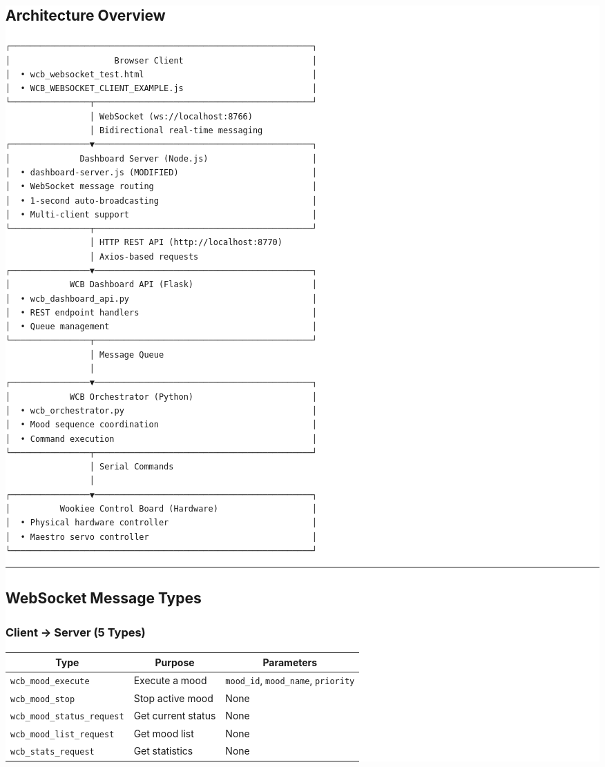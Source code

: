 ## Architecture Overview

```
┌─────────────────────────────────────────────────────────────┐
│                     Browser Client                          │
│  • wcb_websocket_test.html                                  │
│  • WCB_WEBSOCKET_CLIENT_EXAMPLE.js                          │
└────────────────┬────────────────────────────────────────────┘
                 │ WebSocket (ws://localhost:8766)
                 │ Bidirectional real-time messaging
┌────────────────▼────────────────────────────────────────────┐
│              Dashboard Server (Node.js)                     │
│  • dashboard-server.js (MODIFIED)                           │
│  • WebSocket message routing                                │
│  • 1-second auto-broadcasting                               │
│  • Multi-client support                                     │
└────────────────┬────────────────────────────────────────────┘
                 │ HTTP REST API (http://localhost:8770)
                 │ Axios-based requests
┌────────────────▼────────────────────────────────────────────┐
│            WCB Dashboard API (Flask)                        │
│  • wcb_dashboard_api.py                                     │
│  • REST endpoint handlers                                   │
│  • Queue management                                         │
└────────────────┬────────────────────────────────────────────┘
                 │ Message Queue
                 │
┌────────────────▼────────────────────────────────────────────┐
│            WCB Orchestrator (Python)                        │
│  • wcb_orchestrator.py                                      │
│  • Mood sequence coordination                               │
│  • Command execution                                        │
└────────────────┬────────────────────────────────────────────┘
                 │ Serial Commands
                 │
┌────────────────▼────────────────────────────────────────────┐
│          Wookiee Control Board (Hardware)                   │
│  • Physical hardware controller                             │
│  • Maestro servo controller                                 │
└─────────────────────────────────────────────────────────────┘
```

---

## WebSocket Message Types

### Client → Server (5 Types)

| Type | Purpose | Parameters |
|------|---------|------------|
| `wcb_mood_execute` | Execute a mood | `mood_id`, `mood_name`, `priority` |
| `wcb_mood_stop` | Stop active mood | None |
| `wcb_mood_status_request` | Get current status | None |
| `wcb_mood_list_request` | Get mood list | None |
| `wcb_stats_request` | Get statistics | None |
